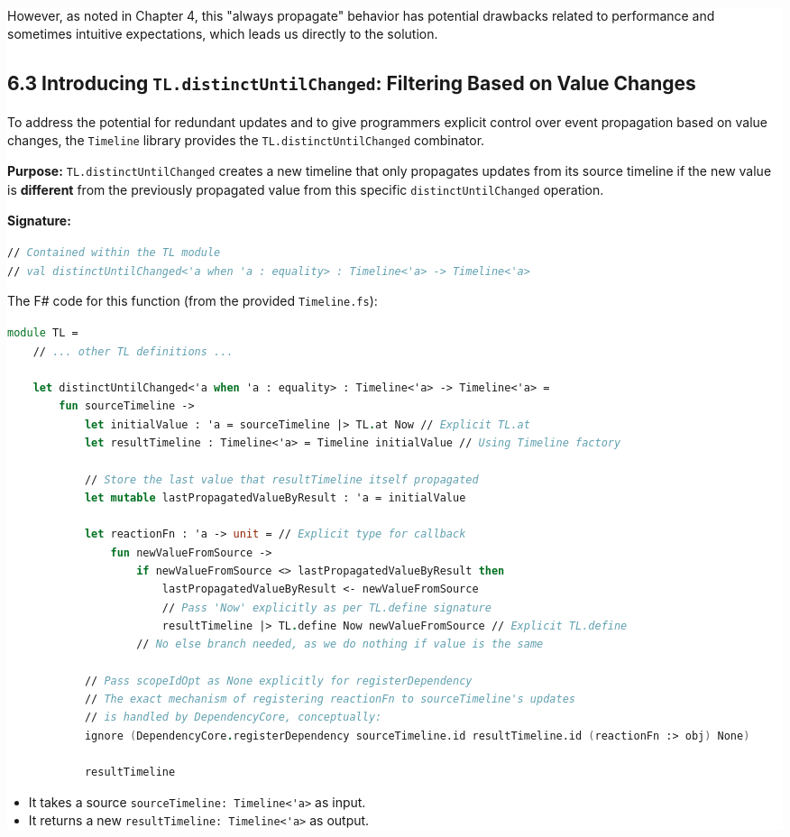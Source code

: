 However, as noted in Chapter 4, this "always propagate" behavior has potential drawbacks related to performance and sometimes intuitive expectations, which leads us directly to the solution.

## 6.3 Introducing `TL.distinctUntilChanged`: Filtering Based on Value Changes

To address the potential for redundant updates and to give programmers explicit control over event propagation based on value changes, the `Timeline` library provides the `TL.distinctUntilChanged` combinator.

**Purpose:**
`TL.distinctUntilChanged` creates a new timeline that only propagates updates from its source timeline if the new value is **different** from the previously propagated value from this specific `distinctUntilChanged` operation.

**Signature:**

```fsharp
// Contained within the TL module
// val distinctUntilChanged<'a when 'a : equality> : Timeline<'a> -> Timeline<'a>
```

The F# code for this function (from the provided `Timeline.fs`):

```fsharp
module TL =
    // ... other TL definitions ...

    let distinctUntilChanged<'a when 'a : equality> : Timeline<'a> -> Timeline<'a> =
        fun sourceTimeline ->
            let initialValue : 'a = sourceTimeline |> TL.at Now // Explicit TL.at
            let resultTimeline : Timeline<'a> = Timeline initialValue // Using Timeline factory

            // Store the last value that resultTimeline itself propagated
            let mutable lastPropagatedValueByResult : 'a = initialValue

            let reactionFn : 'a -> unit = // Explicit type for callback
                fun newValueFromSource ->
                    if newValueFromSource <> lastPropagatedValueByResult then
                        lastPropagatedValueByResult <- newValueFromSource
                        // Pass 'Now' explicitly as per TL.define signature
                        resultTimeline |> TL.define Now newValueFromSource // Explicit TL.define
                    // No else branch needed, as we do nothing if value is the same
            
            // Pass scopeIdOpt as None explicitly for registerDependency
            // The exact mechanism of registering reactionFn to sourceTimeline's updates
            // is handled by DependencyCore, conceptually:
            ignore (DependencyCore.registerDependency sourceTimeline.id resultTimeline.id (reactionFn :> obj) None)
            
            resultTimeline
```

*   It takes a source `sourceTimeline: Timeline<'a>` as input.
*   It returns a new `resultTimeline: Timeline<'a>` as output.
